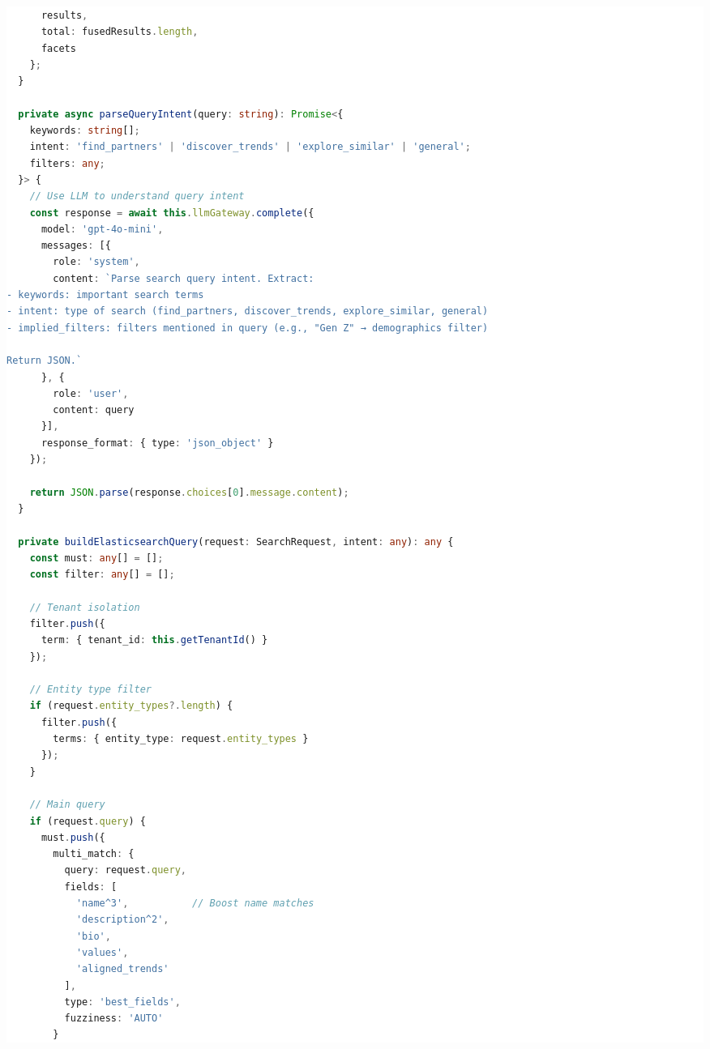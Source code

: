 ```typescript
      results,
      total: fusedResults.length,
      facets
    };
  }

  private async parseQueryIntent(query: string): Promise<{
    keywords: string[];
    intent: 'find_partners' | 'discover_trends' | 'explore_similar' | 'general';
    filters: any;
  }> {
    // Use LLM to understand query intent
    const response = await this.llmGateway.complete({
      model: 'gpt-4o-mini',
      messages: [{
        role: 'system',
        content: `Parse search query intent. Extract:
- keywords: important search terms
- intent: type of search (find_partners, discover_trends, explore_similar, general)
- implied_filters: filters mentioned in query (e.g., "Gen Z" → demographics filter)

Return JSON.`
      }, {
        role: 'user',
        content: query
      }],
      response_format: { type: 'json_object' }
    });

    return JSON.parse(response.choices[0].message.content);
  }

  private buildElasticsearchQuery(request: SearchRequest, intent: any): any {
    const must: any[] = [];
    const filter: any[] = [];

    // Tenant isolation
    filter.push({
      term: { tenant_id: this.getTenantId() }
    });

    // Entity type filter
    if (request.entity_types?.length) {
      filter.push({
        terms: { entity_type: request.entity_types }
      });
    }

    // Main query
    if (request.query) {
      must.push({
        multi_match: {
          query: request.query,
          fields: [
            'name^3',           // Boost name matches
            'description^2',
            'bio',
            'values',
            'aligned_trends'
          ],
          type: 'best_fields',
          fuzziness: 'AUTO'
        }
```